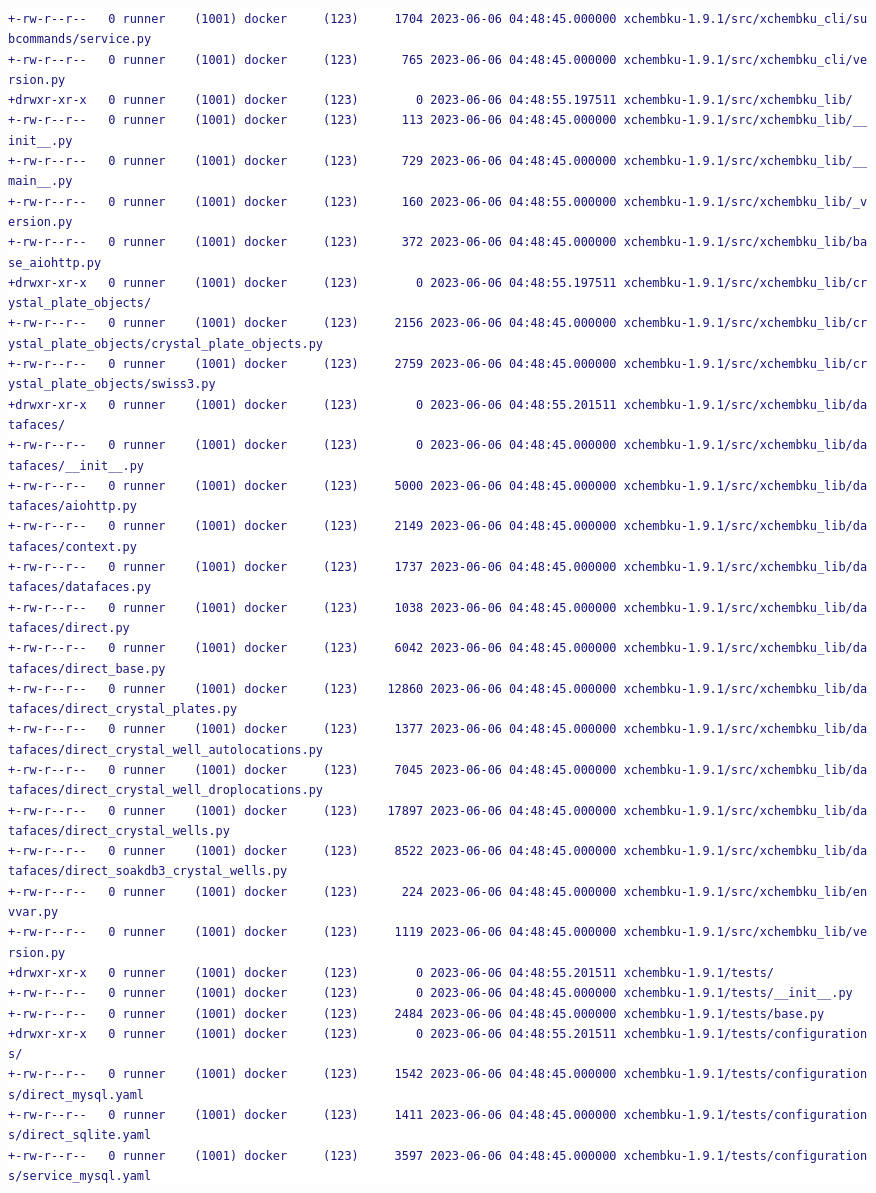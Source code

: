 ```diff
+-rw-r--r--   0 runner    (1001) docker     (123)     1704 2023-06-06 04:48:45.000000 xchembku-1.9.1/src/xchembku_cli/subcommands/service.py
+-rw-r--r--   0 runner    (1001) docker     (123)      765 2023-06-06 04:48:45.000000 xchembku-1.9.1/src/xchembku_cli/version.py
+drwxr-xr-x   0 runner    (1001) docker     (123)        0 2023-06-06 04:48:55.197511 xchembku-1.9.1/src/xchembku_lib/
+-rw-r--r--   0 runner    (1001) docker     (123)      113 2023-06-06 04:48:45.000000 xchembku-1.9.1/src/xchembku_lib/__init__.py
+-rw-r--r--   0 runner    (1001) docker     (123)      729 2023-06-06 04:48:45.000000 xchembku-1.9.1/src/xchembku_lib/__main__.py
+-rw-r--r--   0 runner    (1001) docker     (123)      160 2023-06-06 04:48:55.000000 xchembku-1.9.1/src/xchembku_lib/_version.py
+-rw-r--r--   0 runner    (1001) docker     (123)      372 2023-06-06 04:48:45.000000 xchembku-1.9.1/src/xchembku_lib/base_aiohttp.py
+drwxr-xr-x   0 runner    (1001) docker     (123)        0 2023-06-06 04:48:55.197511 xchembku-1.9.1/src/xchembku_lib/crystal_plate_objects/
+-rw-r--r--   0 runner    (1001) docker     (123)     2156 2023-06-06 04:48:45.000000 xchembku-1.9.1/src/xchembku_lib/crystal_plate_objects/crystal_plate_objects.py
+-rw-r--r--   0 runner    (1001) docker     (123)     2759 2023-06-06 04:48:45.000000 xchembku-1.9.1/src/xchembku_lib/crystal_plate_objects/swiss3.py
+drwxr-xr-x   0 runner    (1001) docker     (123)        0 2023-06-06 04:48:55.201511 xchembku-1.9.1/src/xchembku_lib/datafaces/
+-rw-r--r--   0 runner    (1001) docker     (123)        0 2023-06-06 04:48:45.000000 xchembku-1.9.1/src/xchembku_lib/datafaces/__init__.py
+-rw-r--r--   0 runner    (1001) docker     (123)     5000 2023-06-06 04:48:45.000000 xchembku-1.9.1/src/xchembku_lib/datafaces/aiohttp.py
+-rw-r--r--   0 runner    (1001) docker     (123)     2149 2023-06-06 04:48:45.000000 xchembku-1.9.1/src/xchembku_lib/datafaces/context.py
+-rw-r--r--   0 runner    (1001) docker     (123)     1737 2023-06-06 04:48:45.000000 xchembku-1.9.1/src/xchembku_lib/datafaces/datafaces.py
+-rw-r--r--   0 runner    (1001) docker     (123)     1038 2023-06-06 04:48:45.000000 xchembku-1.9.1/src/xchembku_lib/datafaces/direct.py
+-rw-r--r--   0 runner    (1001) docker     (123)     6042 2023-06-06 04:48:45.000000 xchembku-1.9.1/src/xchembku_lib/datafaces/direct_base.py
+-rw-r--r--   0 runner    (1001) docker     (123)    12860 2023-06-06 04:48:45.000000 xchembku-1.9.1/src/xchembku_lib/datafaces/direct_crystal_plates.py
+-rw-r--r--   0 runner    (1001) docker     (123)     1377 2023-06-06 04:48:45.000000 xchembku-1.9.1/src/xchembku_lib/datafaces/direct_crystal_well_autolocations.py
+-rw-r--r--   0 runner    (1001) docker     (123)     7045 2023-06-06 04:48:45.000000 xchembku-1.9.1/src/xchembku_lib/datafaces/direct_crystal_well_droplocations.py
+-rw-r--r--   0 runner    (1001) docker     (123)    17897 2023-06-06 04:48:45.000000 xchembku-1.9.1/src/xchembku_lib/datafaces/direct_crystal_wells.py
+-rw-r--r--   0 runner    (1001) docker     (123)     8522 2023-06-06 04:48:45.000000 xchembku-1.9.1/src/xchembku_lib/datafaces/direct_soakdb3_crystal_wells.py
+-rw-r--r--   0 runner    (1001) docker     (123)      224 2023-06-06 04:48:45.000000 xchembku-1.9.1/src/xchembku_lib/envvar.py
+-rw-r--r--   0 runner    (1001) docker     (123)     1119 2023-06-06 04:48:45.000000 xchembku-1.9.1/src/xchembku_lib/version.py
+drwxr-xr-x   0 runner    (1001) docker     (123)        0 2023-06-06 04:48:55.201511 xchembku-1.9.1/tests/
+-rw-r--r--   0 runner    (1001) docker     (123)        0 2023-06-06 04:48:45.000000 xchembku-1.9.1/tests/__init__.py
+-rw-r--r--   0 runner    (1001) docker     (123)     2484 2023-06-06 04:48:45.000000 xchembku-1.9.1/tests/base.py
+drwxr-xr-x   0 runner    (1001) docker     (123)        0 2023-06-06 04:48:55.201511 xchembku-1.9.1/tests/configurations/
+-rw-r--r--   0 runner    (1001) docker     (123)     1542 2023-06-06 04:48:45.000000 xchembku-1.9.1/tests/configurations/direct_mysql.yaml
+-rw-r--r--   0 runner    (1001) docker     (123)     1411 2023-06-06 04:48:45.000000 xchembku-1.9.1/tests/configurations/direct_sqlite.yaml
+-rw-r--r--   0 runner    (1001) docker     (123)     3597 2023-06-06 04:48:45.000000 xchembku-1.9.1/tests/configurations/service_mysql.yaml
```